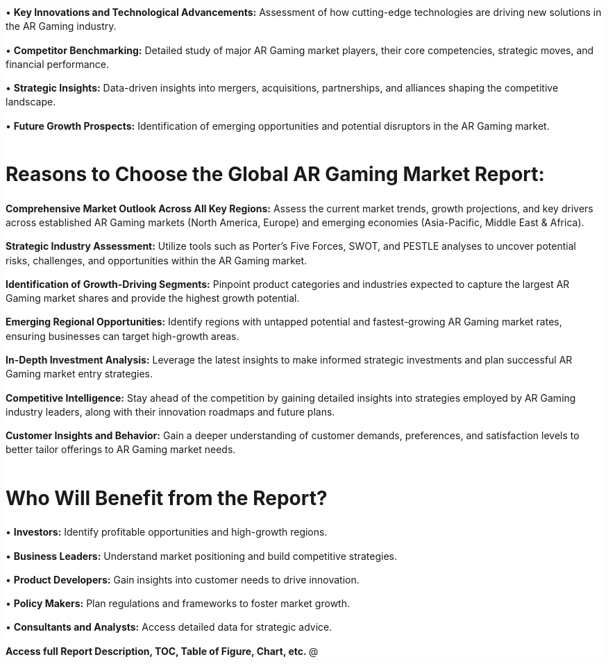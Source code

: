 • <strong>Key Innovations and Technological Advancements:</strong> Assessment of how cutting-edge technologies are driving new solutions in the AR Gaming industry.

• <strong>Competitor Benchmarking:</strong> Detailed study of major AR Gaming market players, their core competencies, strategic moves, and financial performance.

• <strong>Strategic Insights:</strong> Data-driven insights into mergers, acquisitions, partnerships, and alliances shaping the competitive landscape.

• <strong>Future Growth Prospects:</strong> Identification of emerging opportunities and potential disruptors in the AR Gaming market.

# <strong>Reasons to Choose the Global AR Gaming Market Report:</strong>

<strong>Comprehensive Market Outlook Across All Key Regions:</strong>
Assess the current market trends, growth projections, and key drivers across established AR Gaming markets (North America, Europe) and emerging economies (Asia-Pacific, Middle East & Africa).

<strong>Strategic Industry Assessment:</strong>
Utilize tools such as Porter’s Five Forces, SWOT, and PESTLE analyses to uncover potential risks, challenges, and opportunities within the AR Gaming market.

<strong>Identification of Growth-Driving Segments:</strong>
Pinpoint product categories and industries expected to capture the largest AR Gaming market shares and provide the highest growth potential.

<strong>Emerging Regional Opportunities:</strong>
Identify regions with untapped potential and fastest-growing AR Gaming market rates, ensuring businesses can target high-growth areas.

<strong>In-Depth Investment Analysis:</strong>
Leverage the latest insights to make informed strategic investments and plan successful AR Gaming market entry strategies.

<strong>Competitive Intelligence:</strong>
Stay ahead of the competition by gaining detailed insights into strategies employed by AR Gaming industry leaders, along with their innovation roadmaps and future plans.

<strong>Customer Insights and Behavior:</strong>
Gain a deeper understanding of customer demands, preferences, and satisfaction levels to better tailor offerings to AR Gaming market needs.

# <strong>Who Will Benefit from the Report?</strong>

• <strong>Investors:</strong> Identify profitable opportunities and high-growth regions.

• <strong>Business Leaders:</strong> Understand market positioning and build competitive strategies.

• <strong>Product Developers:</strong> Gain insights into customer needs to drive innovation.

• <strong>Policy Makers:</strong> Plan regulations and frameworks to foster market growth.

• <strong>Consultants and Analysts:</strong> Access detailed data for strategic advice.
</ul>
<strong>Access full Report Description, TOC, Table of Figure, Chart, etc. </strong>@  <a href= style=color:#0000ff;></a></font>
